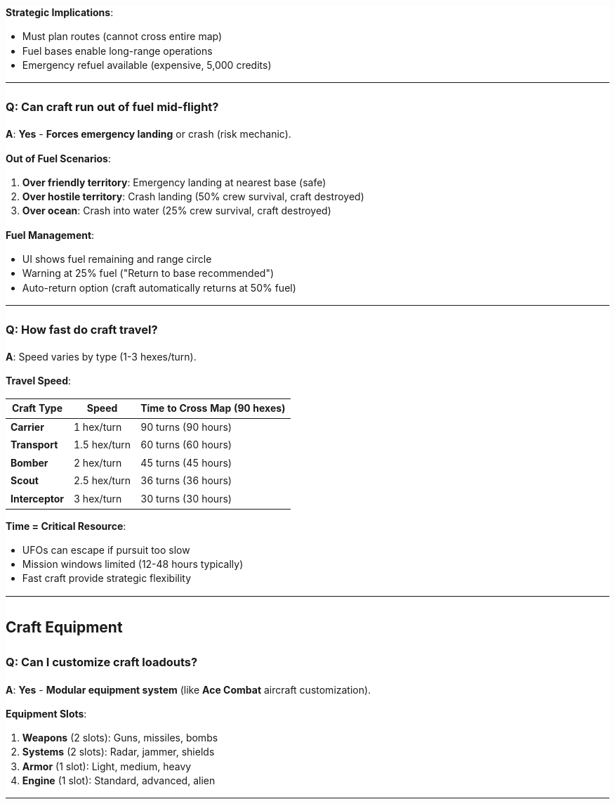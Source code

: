 **Strategic Implications**:
- Must plan routes (cannot cross entire map)
- Fuel bases enable long-range operations
- Emergency refuel available (expensive, 5,000 credits)

---

### Q: Can craft run out of fuel mid-flight?

**A**: **Yes** - **Forces emergency landing** or crash (risk mechanic).

**Out of Fuel Scenarios**:
1. **Over friendly territory**: Emergency landing at nearest base (safe)
2. **Over hostile territory**: Crash landing (50% crew survival, craft destroyed)
3. **Over ocean**: Crash into water (25% crew survival, craft destroyed)

**Fuel Management**:
- UI shows fuel remaining and range circle
- Warning at 25% fuel ("Return to base recommended")
- Auto-return option (craft automatically returns at 50% fuel)

---

### Q: How fast do craft travel?

**A**: Speed varies by type (1-3 hexes/turn).

**Travel Speed**:

| Craft Type | Speed | Time to Cross Map (90 hexes) |
|------------|-------|------------------------------|
| **Carrier** | 1 hex/turn | 90 turns (90 hours) |
| **Transport** | 1.5 hex/turn | 60 turns (60 hours) |
| **Bomber** | 2 hex/turn | 45 turns (45 hours) |
| **Scout** | 2.5 hex/turn | 36 turns (36 hours) |
| **Interceptor** | 3 hex/turn | 30 turns (30 hours) |

**Time = Critical Resource**:
- UFOs can escape if pursuit too slow
- Mission windows limited (12-48 hours typically)
- Fast craft provide strategic flexibility

---

## Craft Equipment

### Q: Can I customize craft loadouts?

**A**: **Yes** - **Modular equipment system** (like **Ace Combat** aircraft customization).

**Equipment Slots**:
1. **Weapons** (2 slots): Guns, missiles, bombs
2. **Systems** (2 slots): Radar, jammer, shields
3. **Armor** (1 slot): Light, medium, heavy
4. **Engine** (1 slot): Standard, advanced, alien

---